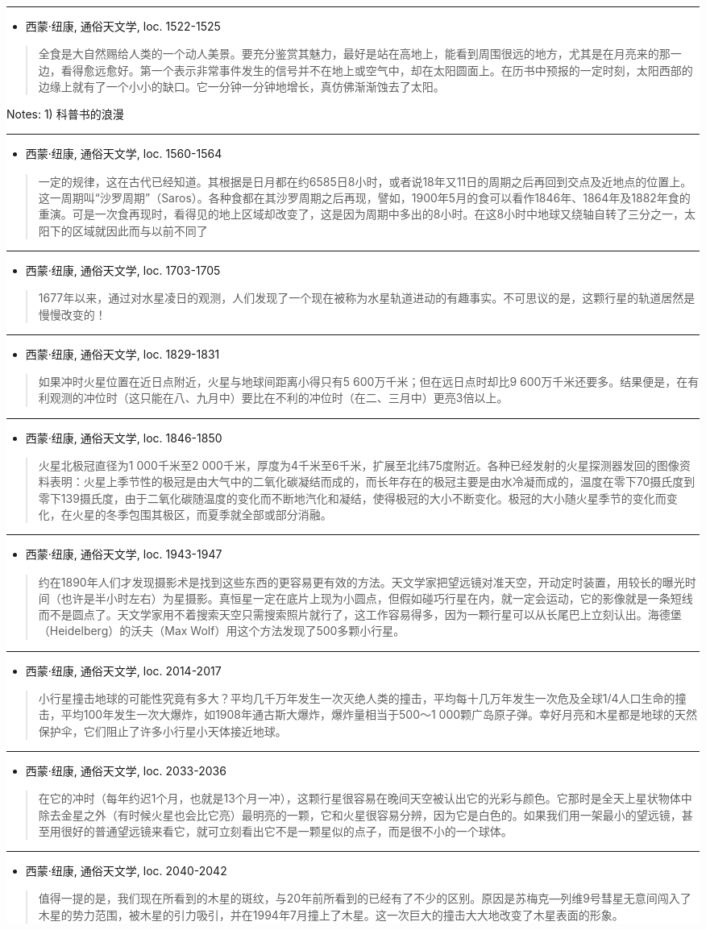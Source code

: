 ***

* 西蒙·纽康, 通俗天文学, loc. 1522-1525
>全食是大自然赐给人类的一个动人美景。要充分鉴赏其魅力，最好是站在高地上，能看到周围很远的地方，尤其是在月亮来的那一边，看得愈远愈好。第一个表示非常事件发生的信号并不在地上或空气中，却在太阳圆面上。在历书中预报的一定时刻，太阳西部的边缘上就有了一个小小的缺口。它一分钟一分钟地增长，真仿佛渐渐蚀去了太阳。

Notes: 1) 科普书的浪漫 

***

* 西蒙·纽康, 通俗天文学, loc. 1560-1564
>一定的规律，这在古代已经知道。其根据是日月都在约6585日8小时，或者说18年又11日的周期之后再回到交点及近地点的位置上。这一周期叫“沙罗周期”（Saros）。各种食都在其沙罗周期之后再现，譬如，1900年5月的食可以看作1846年、1864年及1882年食的重演。可是一次食再现时，看得见的地上区域却改变了，这是因为周期中多出的8小时。在这8小时中地球又绕轴自转了三分之一，太阳下的区域就因此而与以前不同了

***

* 西蒙·纽康, 通俗天文学, loc. 1703-1705
>1677年以来，通过对水星凌日的观测，人们发现了一个现在被称为水星轨道进动的有趣事实。不可思议的是，这颗行星的轨道居然是慢慢改变的！

***

* 西蒙·纽康, 通俗天文学, loc. 1829-1831
>如果冲时火星位置在近日点附近，火星与地球间距离小得只有5 600万千米；但在远日点时却比9 600万千米还要多。结果便是，在有利观测的冲位时（这只能在八、九月中）要比在不利的冲位时（在二、三月中）更亮3倍以上。

***

* 西蒙·纽康, 通俗天文学, loc. 1846-1850
>火星北极冠直径为1 000千米至2 000千米，厚度为4千米至6千米，扩展至北纬75度附近。各种已经发射的火星探测器发回的图像资料表明：火星上季节性的极冠是由大气中的二氧化碳凝结而成的，而长年存在的极冠主要是由水冷凝而成的，温度在零下70摄氏度到零下139摄氏度，由于二氧化碳随温度的变化而不断地汽化和凝结，使得极冠的大小不断变化。极冠的大小随火星季节的变化而变化，在火星的冬季包围其极区，而夏季就全部或部分消融。

***

* 西蒙·纽康, 通俗天文学, loc. 1943-1947
>约在1890年人们才发现摄影术是找到这些东西的更容易更有效的方法。天文学家把望远镜对准天空，开动定时装置，用较长的曝光时间（也许是半小时左右）为星摄影。真恒星一定在底片上现为小圆点，但假如碰巧行星在内，就一定会运动，它的影像就是一条短线而不是圆点了。天文学家用不着搜索天空只需搜索照片就行了，这工作容易得多，因为一颗行星可以从长尾巴上立刻认出。海德堡（Heidelberg）的沃夫（Max Wolf）用这个方法发现了500多颗小行星。

***

* 西蒙·纽康, 通俗天文学, loc. 2014-2017
>小行星撞击地球的可能性究竟有多大？平均几千万年发生一次灭绝人类的撞击，平均每十几万年发生一次危及全球1/4人口生命的撞击，平均100年发生一次大爆炸，如1908年通古斯大爆炸，爆炸量相当于500～1 000颗广岛原子弹。幸好月亮和木星都是地球的天然保护伞，它们阻止了许多小行星小天体接近地球。

***

* 西蒙·纽康, 通俗天文学, loc. 2033-2036
>在它的冲时（每年约迟1个月，也就是13个月一冲），这颗行星很容易在晚间天空被认出它的光彩与颜色。它那时是全天上星状物体中除去金星之外（有时候火星也会比它亮）最明亮的一颗，它和火星很容易分辨，因为它是白色的。如果我们用一架最小的望远镜，甚至用很好的普通望远镜来看它，就可立刻看出它不是一颗星似的点子，而是很不小的一个球体。

***

* 西蒙·纽康, 通俗天文学, loc. 2040-2042
>值得一提的是，我们现在所看到的木星的斑纹，与20年前所看到的已经有了不少的区别。原因是苏梅克—列维9号彗星无意间闯入了木星的势力范围，被木星的引力吸引，并在1994年7月撞上了木星。这一次巨大的撞击大大地改变了木星表面的形象。

